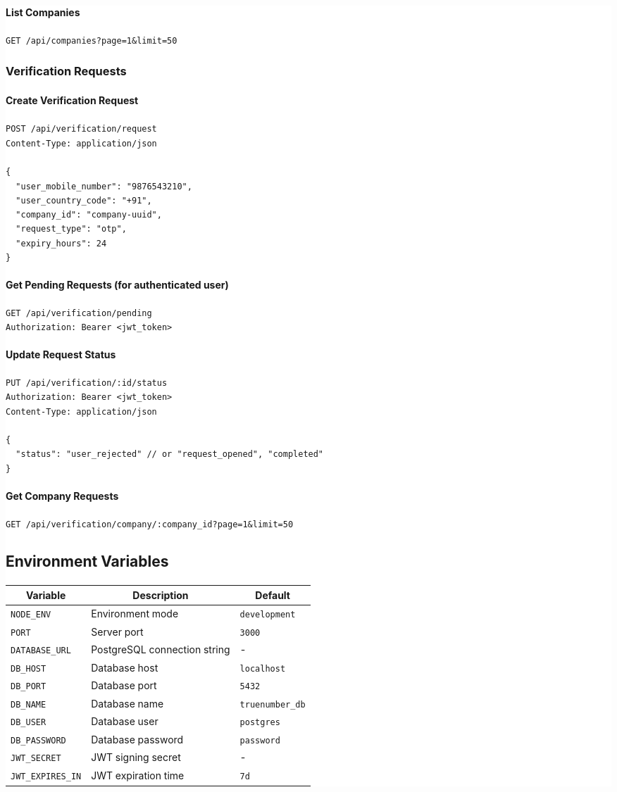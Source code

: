 #### List Companies
```
GET /api/companies?page=1&limit=50
```

### Verification Requests

#### Create Verification Request
```
POST /api/verification/request
Content-Type: application/json

{
  "user_mobile_number": "9876543210",
  "user_country_code": "+91",
  "company_id": "company-uuid",
  "request_type": "otp",
  "expiry_hours": 24
}
```

#### Get Pending Requests (for authenticated user)
```
GET /api/verification/pending
Authorization: Bearer <jwt_token>
```

#### Update Request Status
```
PUT /api/verification/:id/status
Authorization: Bearer <jwt_token>
Content-Type: application/json

{
  "status": "user_rejected" // or "request_opened", "completed"
}
```

#### Get Company Requests
```
GET /api/verification/company/:company_id?page=1&limit=50
```

## Environment Variables

| Variable | Description | Default |
|----------|-------------|---------|
| `NODE_ENV` | Environment mode | `development` |
| `PORT` | Server port | `3000` |
| `DATABASE_URL` | PostgreSQL connection string | - |
| `DB_HOST` | Database host | `localhost` |
| `DB_PORT` | Database port | `5432` |
| `DB_NAME` | Database name | `truenumber_db` |
| `DB_USER` | Database user | `postgres` |
| `DB_PASSWORD` | Database password | `password` |
| `JWT_SECRET` | JWT signing secret | - |
| `JWT_EXPIRES_IN` | JWT expiration time | `7d` |